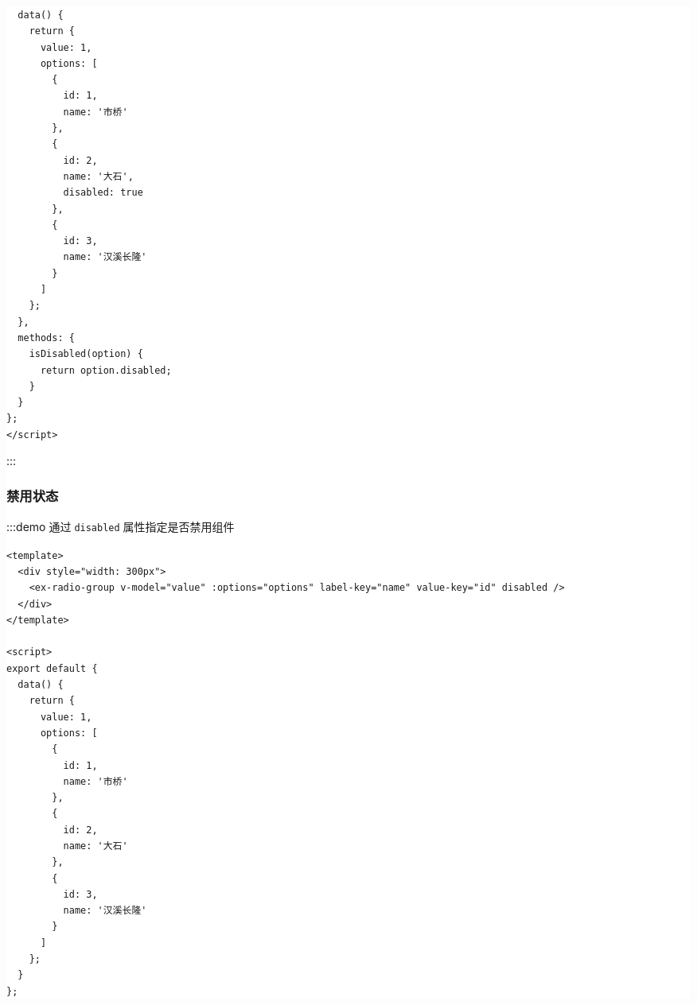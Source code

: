 ```vue
  data() {
    return {
      value: 1,
      options: [
        {
          id: 1,
          name: '市桥'
        },
        {
          id: 2,
          name: '大石',
          disabled: true
        },
        {
          id: 3,
          name: '汉溪长隆'
        }
      ]
    };
  },
  methods: {
    isDisabled(option) {
      return option.disabled;
    }
  }
};
</script>
```

:::

### 禁用状态

:::demo 通过 `disabled` 属性指定是否禁用组件

```vue
<template>
  <div style="width: 300px">
    <ex-radio-group v-model="value" :options="options" label-key="name" value-key="id" disabled />
  </div>
</template>

<script>
export default {
  data() {
    return {
      value: 1,
      options: [
        {
          id: 1,
          name: '市桥'
        },
        {
          id: 2,
          name: '大石'
        },
        {
          id: 3,
          name: '汉溪长隆'
        }
      ]
    };
  }
};
```